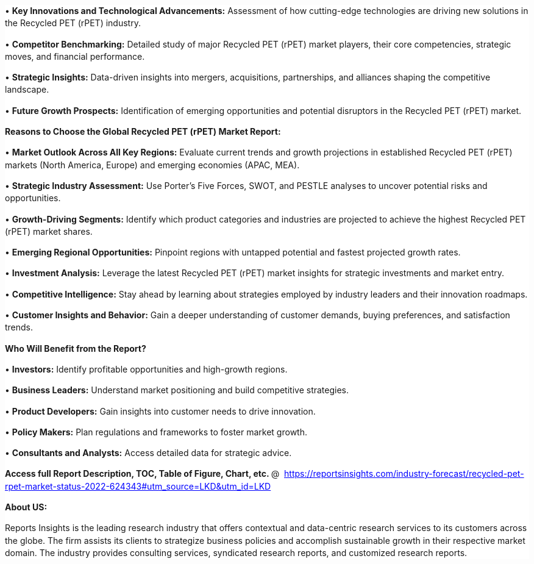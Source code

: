 • <strong>Key Innovations and Technological Advancements:</strong> Assessment of how cutting-edge technologies are driving new solutions in the Recycled PET (rPET) industry.

• <strong>Competitor Benchmarking:</strong> Detailed study of major Recycled PET (rPET) market players, their core competencies, strategic moves, and financial performance.

• <strong>Strategic Insights:</strong> Data-driven insights into mergers, acquisitions, partnerships, and alliances shaping the competitive landscape.

• <strong>Future Growth Prospects:</strong> Identification of emerging opportunities and potential disruptors in the Recycled PET (rPET) market.

<strong>Reasons to Choose the Global Recycled PET (rPET) Market Report:</strong>

• <strong>Market Outlook Across All Key Regions:</strong> Evaluate current trends and growth projections in established Recycled PET (rPET) markets (North America, Europe) and emerging economies (APAC, MEA).

• <strong>Strategic Industry Assessment:</strong> Use Porter’s Five Forces, SWOT, and PESTLE analyses to uncover potential risks and opportunities.

• <strong>Growth-Driving Segments:</strong> Identify which product categories and industries are projected to achieve the highest Recycled PET (rPET) market shares.

• <strong>Emerging Regional Opportunities:</strong> Pinpoint regions with untapped potential and fastest projected growth rates.

• <strong>Investment Analysis:</strong> Leverage the latest Recycled PET (rPET) market insights for strategic investments and market entry.

• <strong>Competitive Intelligence:</strong> Stay ahead by learning about strategies employed by industry leaders and their innovation roadmaps.

• <strong>Customer Insights and Behavior:</strong> Gain a deeper understanding of customer demands, buying preferences, and satisfaction trends.

<strong>Who Will Benefit from the Report?</strong>

• <strong>Investors:</strong> Identify profitable opportunities and high-growth regions.

• <strong>Business Leaders:</strong> Understand market positioning and build competitive strategies.

• <strong>Product Developers:</strong> Gain insights into customer needs to drive innovation.

• <strong>Policy Makers:</strong> Plan regulations and frameworks to foster market growth.

• <strong>Consultants and Analysts:</strong> Access detailed data for strategic advice.
</ul>
<strong>Access full Report Description, TOC, Table of Figure, Chart, etc. </strong>@  <a href=https://reportsinsights.com/industry-forecast/recycled-pet-rpet-market-status-2022-624343#utm_source=LKD&utm_id=LKD style=color:#0000ff;>https://reportsinsights.com/industry-forecast/recycled-pet-rpet-market-status-2022-624343#utm_source=LKD&utm_id=LKD</a></font>

<strong><strong>About US</strong>:</strong>

Reports Insights is the leading research industry that offers contextual and data-centric research services to its customers across the globe. The firm assists its clients to strategize business policies and accomplish sustainable growth in their respective market domain. The industry provides consulting services, syndicated research reports, and customized research reports.

